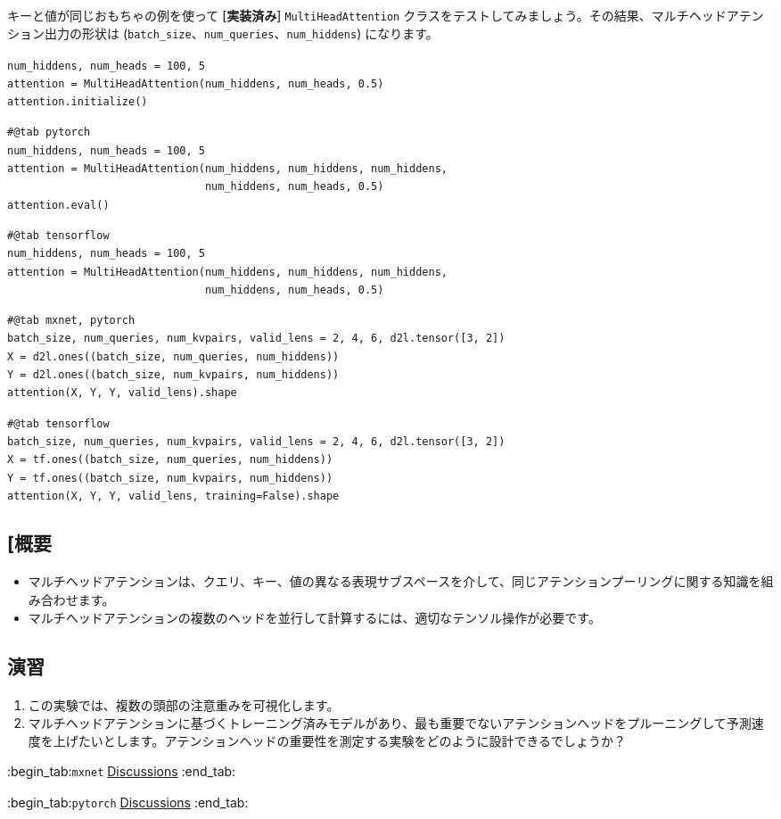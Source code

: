 キーと値が同じおもちゃの例を使って [**実装済み**] `MultiHeadAttention` クラスをテストしてみましょう。その結果、マルチヘッドアテンション出力の形状は (`batch_size`、`num_queries`、`num_hiddens`) になります。

```{.python .input}
num_hiddens, num_heads = 100, 5
attention = MultiHeadAttention(num_hiddens, num_heads, 0.5)
attention.initialize()
```

```{.python .input}
#@tab pytorch
num_hiddens, num_heads = 100, 5
attention = MultiHeadAttention(num_hiddens, num_hiddens, num_hiddens,
                               num_hiddens, num_heads, 0.5)
attention.eval()
```

```{.python .input}
#@tab tensorflow
num_hiddens, num_heads = 100, 5
attention = MultiHeadAttention(num_hiddens, num_hiddens, num_hiddens,
                               num_hiddens, num_heads, 0.5)
```

```{.python .input}
#@tab mxnet, pytorch
batch_size, num_queries, num_kvpairs, valid_lens = 2, 4, 6, d2l.tensor([3, 2])
X = d2l.ones((batch_size, num_queries, num_hiddens))
Y = d2l.ones((batch_size, num_kvpairs, num_hiddens))
attention(X, Y, Y, valid_lens).shape
```

```{.python .input}
#@tab tensorflow
batch_size, num_queries, num_kvpairs, valid_lens = 2, 4, 6, d2l.tensor([3, 2])
X = tf.ones((batch_size, num_queries, num_hiddens))
Y = tf.ones((batch_size, num_kvpairs, num_hiddens))
attention(X, Y, Y, valid_lens, training=False).shape
```

## [概要

* マルチヘッドアテンションは、クエリ、キー、値の異なる表現サブスペースを介して、同じアテンションプーリングに関する知識を組み合わせます。
* マルチヘッドアテンションの複数のヘッドを並行して計算するには、適切なテンソル操作が必要です。

## 演習

1. この実験では、複数の頭部の注意重みを可視化します。
1. マルチヘッドアテンションに基づくトレーニング済みモデルがあり、最も重要でないアテンションヘッドをプルーニングして予測速度を上げたいとします。アテンションヘッドの重要性を測定する実験をどのように設計できるでしょうか？

:begin_tab:`mxnet`
[Discussions](https://discuss.d2l.ai/t/1634)
:end_tab:

:begin_tab:`pytorch`
[Discussions](https://discuss.d2l.ai/t/1635)
:end_tab:
